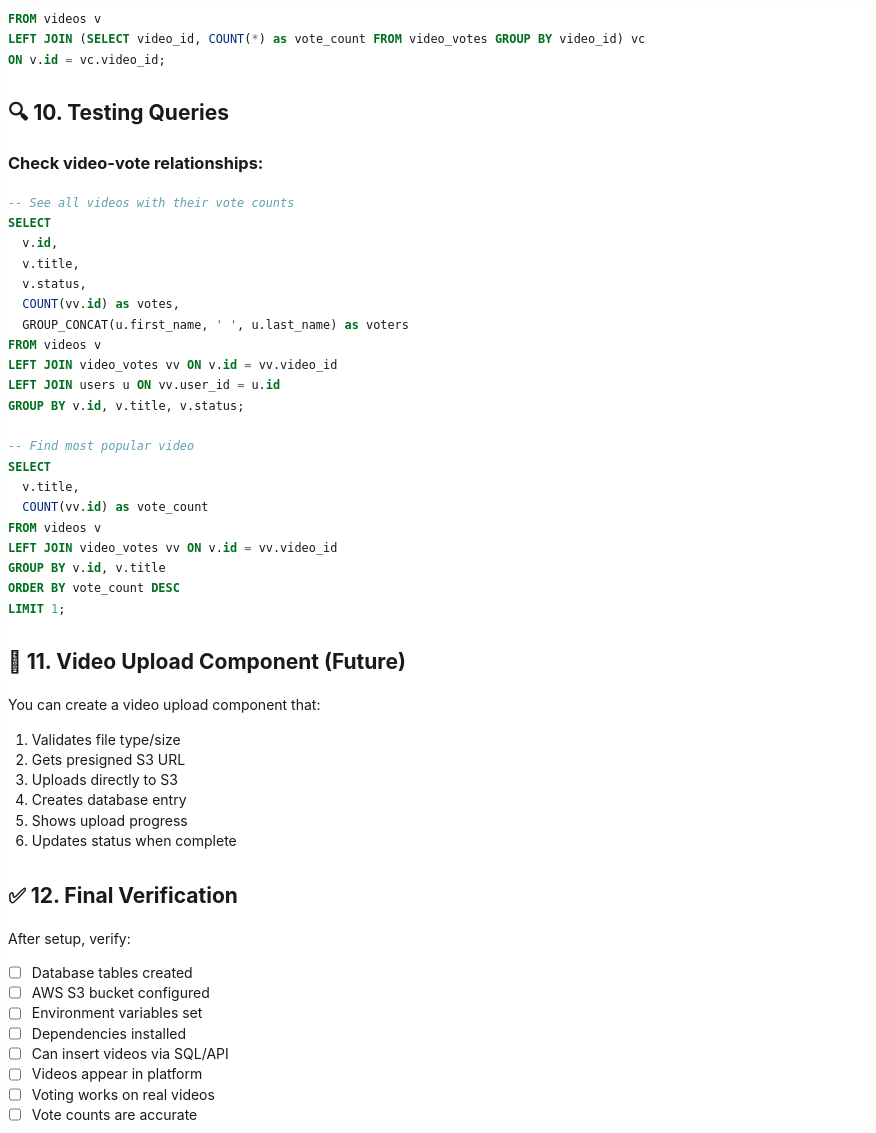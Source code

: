 ```sql
FROM videos v 
LEFT JOIN (SELECT video_id, COUNT(*) as vote_count FROM video_votes GROUP BY video_id) vc 
ON v.id = vc.video_id;
```

## 🔍 **10. Testing Queries**

### Check video-vote relationships:
```sql
-- See all videos with their vote counts
SELECT 
  v.id,
  v.title,
  v.status,
  COUNT(vv.id) as votes,
  GROUP_CONCAT(u.first_name, ' ', u.last_name) as voters
FROM videos v
LEFT JOIN video_votes vv ON v.id = vv.video_id
LEFT JOIN users u ON vv.user_id = u.id
GROUP BY v.id, v.title, v.status;

-- Find most popular video
SELECT 
  v.title,
  COUNT(vv.id) as vote_count
FROM videos v
LEFT JOIN video_votes vv ON v.id = vv.video_id
GROUP BY v.id, v.title
ORDER BY vote_count DESC
LIMIT 1;
```

## 🎯 **11. Video Upload Component (Future)**

You can create a video upload component that:
1. Validates file type/size
2. Gets presigned S3 URL
3. Uploads directly to S3
4. Creates database entry
5. Shows upload progress
6. Updates status when complete

## ✅ **12. Final Verification**

After setup, verify:
- [ ] Database tables created
- [ ] AWS S3 bucket configured
- [ ] Environment variables set
- [ ] Dependencies installed
- [ ] Can insert videos via SQL/API
- [ ] Videos appear in platform
- [ ] Voting works on real videos
- [ ] Vote counts are accurate
